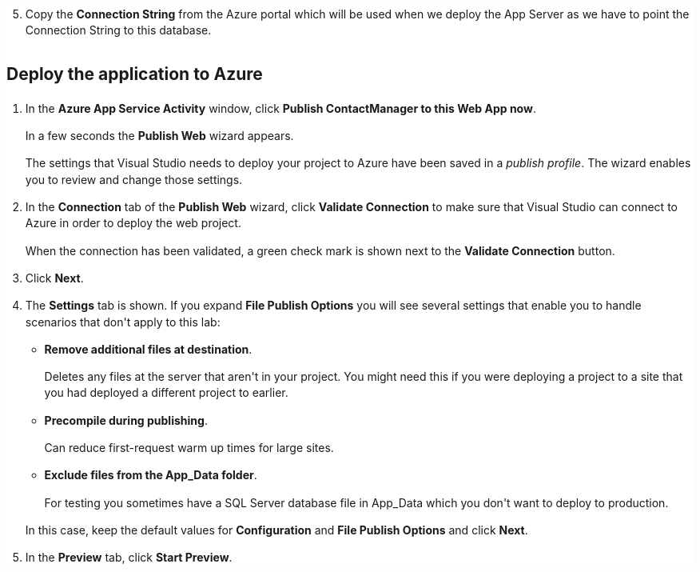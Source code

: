 5. Copy the **Connection String** from the Azure portal which will be used when we deploy the App Server as we have to point the Connection String to this database.

	<!-- ![Database details](./images/database-string.png)

    _Created Database details_ -->

## Deploy the application to Azure

1. In the **Azure App Service Activity** window, click **Publish ContactManager to this Web App now**.

	<!-- ![Web App created](./images/create-appservice-webapp-high.png)

    _Azure App Service Activity Window_ -->

	In a few seconds the **Publish Web** wizard appears.

	The settings that Visual Studio needs to deploy your project to Azure have been saved in a *publish profile*. The wizard enables you to review and change those settings.

2. In the **Connection** tab of the **Publish Web** wizard, click **Validate Connection** to make sure that Visual Studio can connect to Azure in order to deploy the web project.

	<!-- ![Validate connection](./images/publish-azure-connections.png)

    _Validating the connection_ -->

	When the connection has been validated, a green check mark is shown next to the **Validate Connection** button.

3. Click **Next**.

	<!-- ![Successfully validated connection](./images/publish-validate.png)

	_Successfully validated connection_ -->

4. The **Settings** tab is shown. If you expand **File Publish Options** you will see several settings that enable you to handle scenarios that don't apply to this lab:

	* **Remove additional files at destination**.

		Deletes any files at the server that aren't in your project. You might need this if you were deploying a project to a site that you had deployed a different project to earlier.

	* **Precompile during publishing**.

		Can reduce first-request warm up times for large sites.

	* **Exclude files from the App_Data folder**.

		For testing you sometimes have a SQL Server database file in App_Data which you don't want to deploy to production.

	In this case, keep the default values for **Configuration** and **File Publish Options** and click **Next**.

	<!-- ![Settings tab](./images/publish-azure-connection-string.png)

    _Settings tab_ -->

5. In the **Preview** tab, click **Start Preview**.
